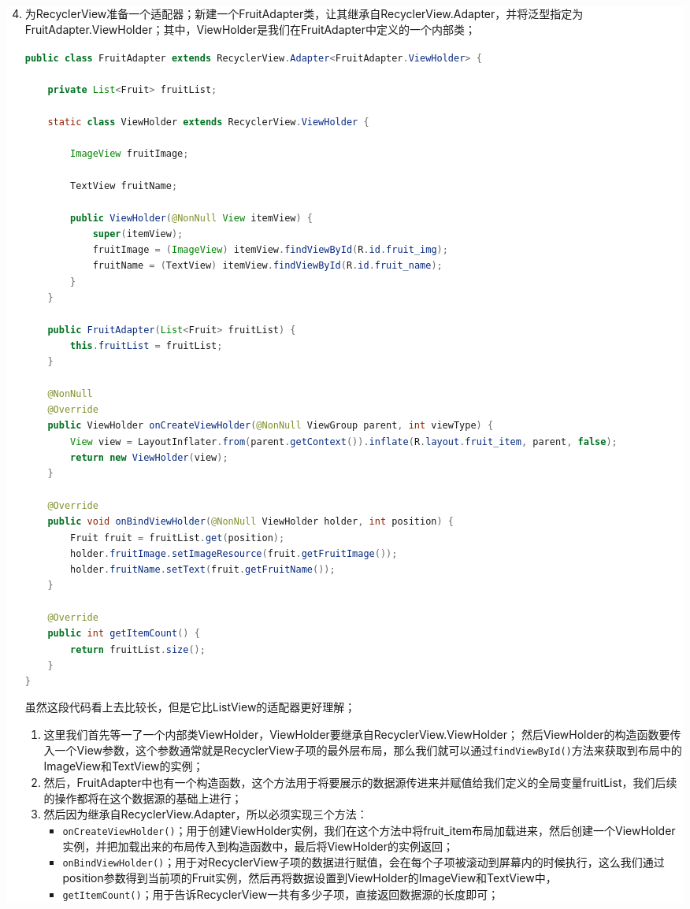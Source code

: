 4. 为RecyclerView准备一个适配器；新建一个FruitAdapter类，让其继承自RecyclerView.Adapter，并将泛型指定为FruitAdapter.ViewHolder；其中，ViewHolder是我们在FruitAdapter中定义的一个内部类；

   ```java
   public class FruitAdapter extends RecyclerView.Adapter<FruitAdapter.ViewHolder> {
   
       private List<Fruit> fruitList;
   
       static class ViewHolder extends RecyclerView.ViewHolder {
   
           ImageView fruitImage;
   
           TextView fruitName;
   
           public ViewHolder(@NonNull View itemView) {
               super(itemView);
               fruitImage = (ImageView) itemView.findViewById(R.id.fruit_img);
               fruitName = (TextView) itemView.findViewById(R.id.fruit_name);
           }
       }
   
       public FruitAdapter(List<Fruit> fruitList) {
           this.fruitList = fruitList;
       }
   
       @NonNull
       @Override
       public ViewHolder onCreateViewHolder(@NonNull ViewGroup parent, int viewType) {
           View view = LayoutInflater.from(parent.getContext()).inflate(R.layout.fruit_item, parent, false);
           return new ViewHolder(view);
       }
   
       @Override
       public void onBindViewHolder(@NonNull ViewHolder holder, int position) {
           Fruit fruit = fruitList.get(position);
           holder.fruitImage.setImageResource(fruit.getFruitImage());
           holder.fruitName.setText(fruit.getFruitName());
       }
   
       @Override
       public int getItemCount() {
           return fruitList.size();
       }
   }
   ```

   虽然这段代码看上去比较长，但是它比ListView的适配器更好理解；

   1. 这里我们首先等一了一个内部类ViewHolder，ViewHolder要继承自RecyclerView.ViewHolder；
      然后ViewHolder的构造函数要传入一个View参数，这个参数通常就是RecyclerView子项的最外层布局，那么我们就可以通过`findViewById()`方法来获取到布局中的ImageView和TextView的实例；
   2. 然后，FruitAdapter中也有一个构造函数，这个方法用于将要展示的数据源传进来并赋值给我们定义的全局变量fruitList，我们后续的操作都将在这个数据源的基础上进行；
   3. 然后因为继承自RecyclerView.Adapter，所以必须实现三个方法：
      - `onCreateViewHolder()`；用于创建ViewHolder实例，我们在这个方法中将fruit_item布局加载进来，然后创建一个ViewHolder实例，并把加载出来的布局传入到构造函数中，最后将ViewHolder的实例返回；
      - `onBindViewHolder()`；用于对RecyclerView子项的数据进行赋值，会在每个子项被滚动到屏幕内的时候执行，这么我们通过position参数得到当前项的Fruit实例，然后再将数据设置到ViewHolder的ImageView和TextView中，
      - `getItemCount()`；用于告诉RecyclerView一共有多少子项，直接返回数据源的长度即可；
